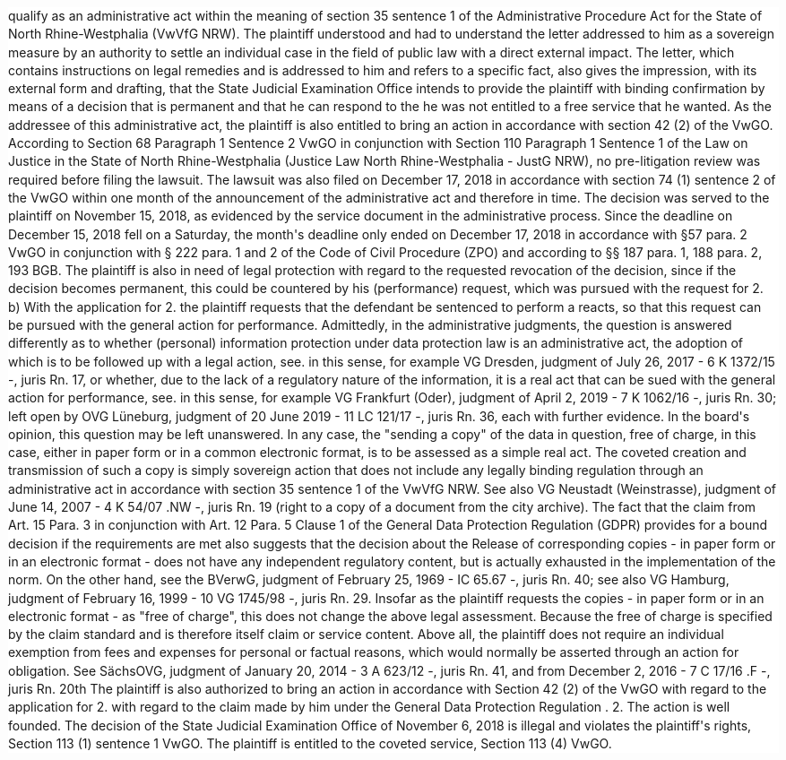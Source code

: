 qualify as an administrative act within the meaning of section 35 sentence 1 of the Administrative Procedure Act for the State of North Rhine-Westphalia (VwVfG NRW). The plaintiff understood and had to understand the letter addressed to him as a sovereign measure by an authority to settle an individual case in the field of public law with a direct external impact. The letter, which contains instructions on legal remedies and is addressed to him and refers to a specific fact, also gives the impression, with its external form and drafting, that the State Judicial Examination Office intends to provide the plaintiff with binding confirmation by means of a decision that is permanent and that he can respond to the he was not entitled to a free service that he wanted.
As the addressee of this administrative act, the plaintiff is also entitled to bring an action in accordance with section 42 (2) of the VwGO. According to Section 68 Paragraph 1 Sentence 2 VwGO in conjunction with Section 110 Paragraph 1 Sentence 1 of the Law on Justice in the State of North Rhine-Westphalia (Justice Law North Rhine-Westphalia - JustG NRW), no pre-litigation review was required before filing the lawsuit. The lawsuit was also filed on December 17, 2018 in accordance with section 74 (1) sentence 2 of the VwGO within one month of the announcement of the administrative act and therefore in time. The decision was served to the plaintiff on November 15, 2018, as evidenced by the service document in the administrative process. Since the deadline on December 15, 2018 fell on a Saturday, the month's deadline only ended on December 17, 2018 in accordance with §57 para. 2 VwGO in conjunction with § 222 para. 1 and 2 of the Code of Civil Procedure (ZPO) and according to §§ 187 para. 1, 188 para. 2, 193 BGB. The plaintiff is also in need of legal protection with regard to the requested revocation of the decision, since if the decision becomes permanent, this could be countered by his (performance) request, which was pursued with the request for 2.
b) With the application for 2. the plaintiff requests that the defendant be sentenced to perform a reacts, so that this request can be pursued with the general action for performance.
Admittedly, in the administrative judgments, the question is answered differently as to whether (personal) information protection under data protection law is an administrative act, the adoption of which is to be followed up with a legal action,
see. in this sense, for example VG Dresden, judgment of July 26, 2017 - 6 K 1372/15 -, juris Rn. 17,
or whether, due to the lack of a regulatory nature of the information, it is a real act that can be sued with the general action for performance,
see. in this sense, for example VG Frankfurt (Oder), judgment of April 2, 2019 - 7 K 1062/16 -, juris Rn. 30; left open by OVG Lüneburg, judgment of 20 June 2019 - 11 LC 121/17 -, juris Rn. 36, each with further evidence.
In the board's opinion, this question may be left unanswered. In any case, the "sending a copy" of the data in question, free of charge, in this case, either in paper form or in a common electronic format, is to be assessed as a simple real act. The coveted creation and transmission of such a copy is simply sovereign action that does not include any legally binding regulation through an administrative act in accordance with section 35 sentence 1 of the VwVfG NRW.
See also VG Neustadt (Weinstrasse), judgment of June 14, 2007 - 4 K 54/07 .NW -, juris Rn. 19 (right to a copy of a document from the city archive).
The fact that the claim from Art. 15 Para. 3 in conjunction with Art. 12 Para. 5 Clause 1 of the General Data Protection Regulation (GDPR) provides for a bound decision if the requirements are met also suggests that the decision about the Release of corresponding copies - in paper form or in an electronic format - does not have any independent regulatory content, but is actually exhausted in the implementation of the norm.
On the other hand, see the BVerwG, judgment of February 25, 1969 - IC 65.67 -, juris Rn. 40; see also VG Hamburg, judgment of February 16, 1999 - 10 VG 1745/98 -, juris Rn. 29.
Insofar as the plaintiff requests the copies - in paper form or in an electronic format - as "free of charge", this does not change the above legal assessment. Because the free of charge is specified by the claim standard and is therefore itself claim or service content. Above all, the plaintiff does not require an individual exemption from fees and expenses for personal or factual reasons, which would normally be asserted through an action for obligation.
See SächsOVG, judgment of January 20, 2014 - 3 A 623/12 -, juris Rn. 41, and from December 2, 2016 - 7 C 17/16 .F -, juris Rn. 20th
The plaintiff is also authorized to bring an action in accordance with Section 42 (2) of the VwGO with regard to the application for 2. with regard to the claim made by him under the General Data Protection Regulation .
2. The action is well founded. The decision of the State Judicial Examination Office of November 6, 2018 is illegal and violates the plaintiff's rights, Section 113 (1) sentence 1 VwGO. The plaintiff is entitled to the coveted service, Section 113 (4) VwGO.